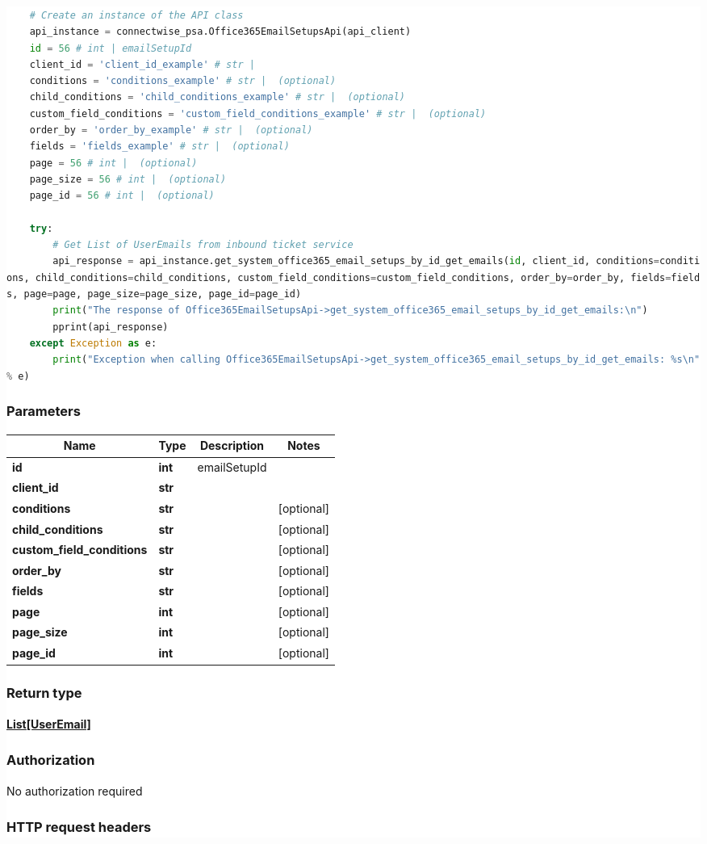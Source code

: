 ```python
    # Create an instance of the API class
    api_instance = connectwise_psa.Office365EmailSetupsApi(api_client)
    id = 56 # int | emailSetupId
    client_id = 'client_id_example' # str | 
    conditions = 'conditions_example' # str |  (optional)
    child_conditions = 'child_conditions_example' # str |  (optional)
    custom_field_conditions = 'custom_field_conditions_example' # str |  (optional)
    order_by = 'order_by_example' # str |  (optional)
    fields = 'fields_example' # str |  (optional)
    page = 56 # int |  (optional)
    page_size = 56 # int |  (optional)
    page_id = 56 # int |  (optional)

    try:
        # Get List of UserEmails from inbound ticket service
        api_response = api_instance.get_system_office365_email_setups_by_id_get_emails(id, client_id, conditions=conditions, child_conditions=child_conditions, custom_field_conditions=custom_field_conditions, order_by=order_by, fields=fields, page=page, page_size=page_size, page_id=page_id)
        print("The response of Office365EmailSetupsApi->get_system_office365_email_setups_by_id_get_emails:\n")
        pprint(api_response)
    except Exception as e:
        print("Exception when calling Office365EmailSetupsApi->get_system_office365_email_setups_by_id_get_emails: %s\n" % e)
```



### Parameters

Name | Type | Description  | Notes
------------- | ------------- | ------------- | -------------
 **id** | **int**| emailSetupId | 
 **client_id** | **str**|  | 
 **conditions** | **str**|  | [optional] 
 **child_conditions** | **str**|  | [optional] 
 **custom_field_conditions** | **str**|  | [optional] 
 **order_by** | **str**|  | [optional] 
 **fields** | **str**|  | [optional] 
 **page** | **int**|  | [optional] 
 **page_size** | **int**|  | [optional] 
 **page_id** | **int**|  | [optional] 

### Return type

[**List[UserEmail]**](UserEmail.md)

### Authorization

No authorization required

### HTTP request headers
